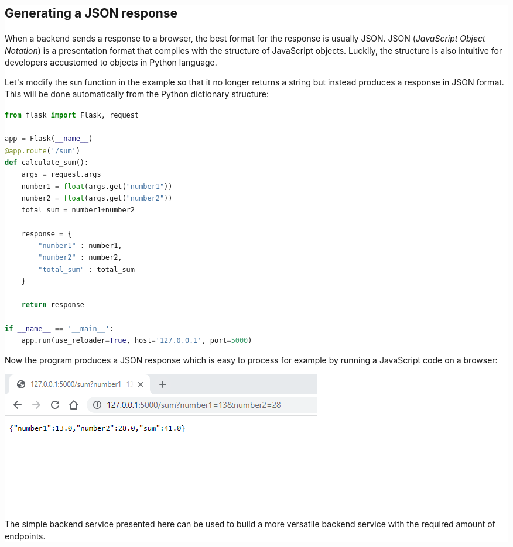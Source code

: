 ## Generating a JSON response

When a backend sends a response to a browser, the best format for the response is usually JSON. JSON (*JavaScript
Object Notation*) is a presentation format that complies with the structure of JavaScript objects. Luckily, the structure is also
intuitive for developers accustomed to objects in Python language.

Let's modify the `sum` function in the example so that it no longer returns a string but instead produces a response in JSON format.
This will be done automatically from the Python dictionary structure:

```python
from flask import Flask, request

app = Flask(__name__)
@app.route('/sum')
def calculate_sum():
    args = request.args
    number1 = float(args.get("number1"))
    number2 = float(args.get("number2"))
    total_sum = number1+number2

    response = {
        "number1" : number1,
        "number2" : number2,
        "total_sum" : total_sum
    }

    return response

if __name__ == '__main__':
    app.run(use_reloader=True, host='127.0.0.1', port=5000)
```

Now the program produces a JSON response which is easy to process for example by running a JavaScript code on a browser:

![JSON response in a browser window](img/flask_json.png)

The simple backend service presented here can be used to build a more versatile backend service with the required amount of 
endpoints.
